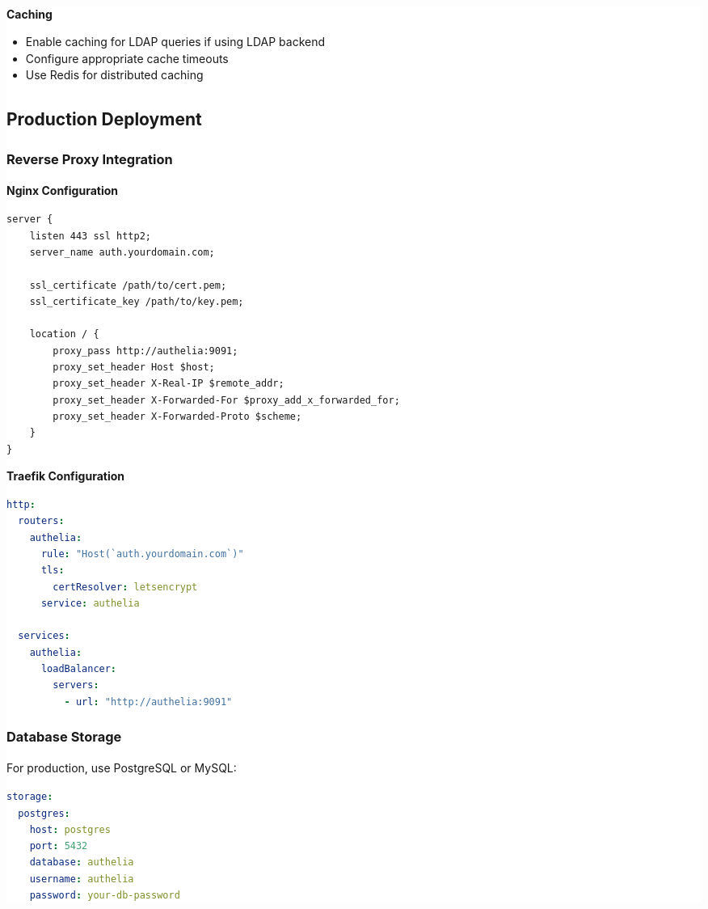 **Caching**
- Enable caching for LDAP queries if using LDAP backend
- Configure appropriate cache timeouts
- Use Redis for distributed caching

## Production Deployment

### Reverse Proxy Integration

**Nginx Configuration**
```nginx
server {
    listen 443 ssl http2;
    server_name auth.yourdomain.com;

    ssl_certificate /path/to/cert.pem;
    ssl_certificate_key /path/to/key.pem;

    location / {
        proxy_pass http://authelia:9091;
        proxy_set_header Host $host;
        proxy_set_header X-Real-IP $remote_addr;
        proxy_set_header X-Forwarded-For $proxy_add_x_forwarded_for;
        proxy_set_header X-Forwarded-Proto $scheme;
    }
}
```

**Traefik Configuration**
```yaml
http:
  routers:
    authelia:
      rule: "Host(`auth.yourdomain.com`)"
      tls:
        certResolver: letsencrypt
      service: authelia
  
  services:
    authelia:
      loadBalancer:
        servers:
          - url: "http://authelia:9091"
```

### Database Storage

For production, use PostgreSQL or MySQL:

```yaml
storage:
  postgres:
    host: postgres
    port: 5432
    database: authelia
    username: authelia
    password: your-db-password
```
